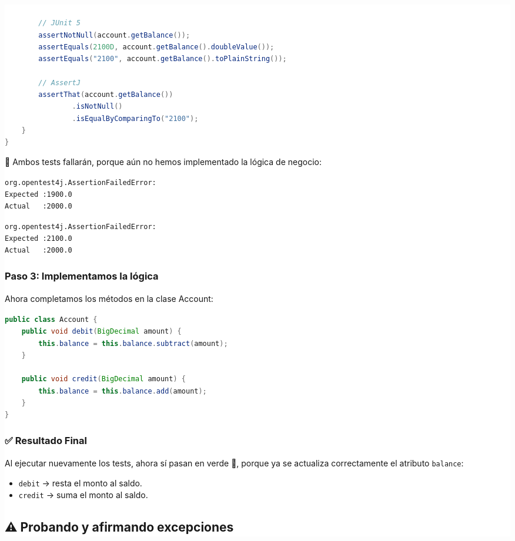 ````java

        // JUnit 5
        assertNotNull(account.getBalance());
        assertEquals(2100D, account.getBalance().doubleValue());
        assertEquals("2100", account.getBalance().toPlainString());

        // AssertJ
        assertThat(account.getBalance())
                .isNotNull()
                .isEqualByComparingTo("2100");
    }
}
````

🚨 Ambos tests fallarán, porque aún no hemos implementado la lógica de negocio:

````bash
org.opentest4j.AssertionFailedError: 
Expected :1900.0
Actual   :2000.0
````

````bash
org.opentest4j.AssertionFailedError: 
Expected :2100.0
Actual   :2000.0
````

### Paso 3: Implementamos la lógica

Ahora completamos los métodos en la clase Account:

````java
public class Account {
    public void debit(BigDecimal amount) {
        this.balance = this.balance.subtract(amount);
    }

    public void credit(BigDecimal amount) {
        this.balance = this.balance.add(amount);
    }
}
````

### ✅ Resultado Final

Al ejecutar nuevamente los tests, ahora sí pasan en verde 🎉, porque ya se actualiza correctamente el atributo
`balance`:

- `debit` → resta el monto al saldo.
- `credit` → suma el monto al saldo.

## ⚠️ Probando y afirmando excepciones
